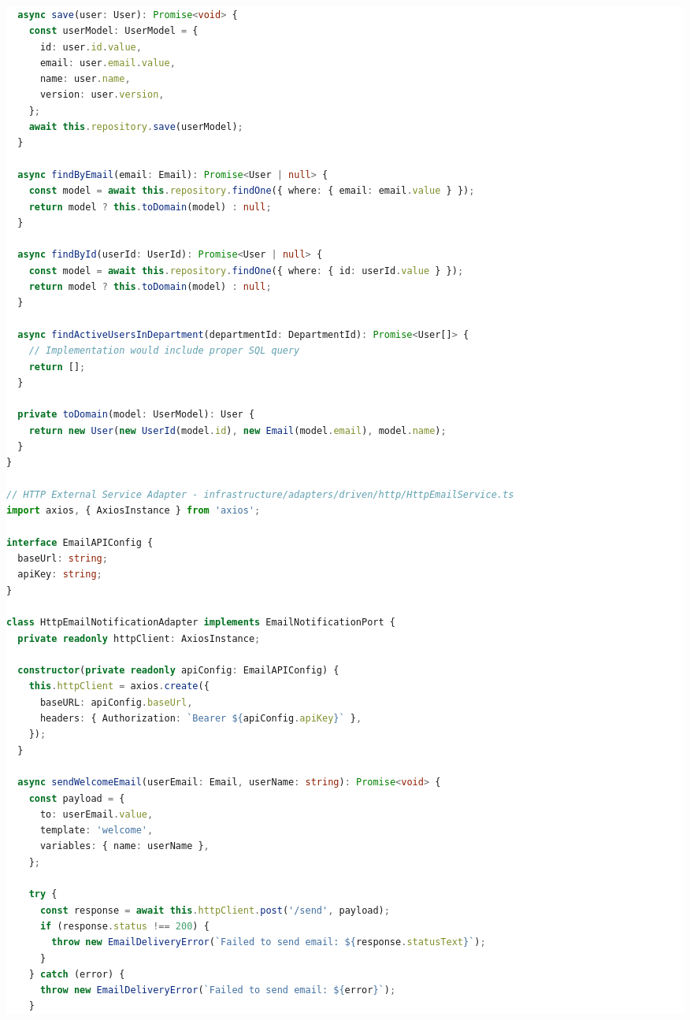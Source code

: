 ```typescript
  async save(user: User): Promise<void> {
    const userModel: UserModel = {
      id: user.id.value,
      email: user.email.value,
      name: user.name,
      version: user.version,
    };
    await this.repository.save(userModel);
  }

  async findByEmail(email: Email): Promise<User | null> {
    const model = await this.repository.findOne({ where: { email: email.value } });
    return model ? this.toDomain(model) : null;
  }

  async findById(userId: UserId): Promise<User | null> {
    const model = await this.repository.findOne({ where: { id: userId.value } });
    return model ? this.toDomain(model) : null;
  }

  async findActiveUsersInDepartment(departmentId: DepartmentId): Promise<User[]> {
    // Implementation would include proper SQL query
    return [];
  }

  private toDomain(model: UserModel): User {
    return new User(new UserId(model.id), new Email(model.email), model.name);
  }
}

// HTTP External Service Adapter - infrastructure/adapters/driven/http/HttpEmailService.ts
import axios, { AxiosInstance } from 'axios';

interface EmailAPIConfig {
  baseUrl: string;
  apiKey: string;
}

class HttpEmailNotificationAdapter implements EmailNotificationPort {
  private readonly httpClient: AxiosInstance;

  constructor(private readonly apiConfig: EmailAPIConfig) {
    this.httpClient = axios.create({
      baseURL: apiConfig.baseUrl,
      headers: { Authorization: `Bearer ${apiConfig.apiKey}` },
    });
  }

  async sendWelcomeEmail(userEmail: Email, userName: string): Promise<void> {
    const payload = {
      to: userEmail.value,
      template: 'welcome',
      variables: { name: userName },
    };

    try {
      const response = await this.httpClient.post('/send', payload);
      if (response.status !== 200) {
        throw new EmailDeliveryError(`Failed to send email: ${response.statusText}`);
      }
    } catch (error) {
      throw new EmailDeliveryError(`Failed to send email: ${error}`);
    }
```